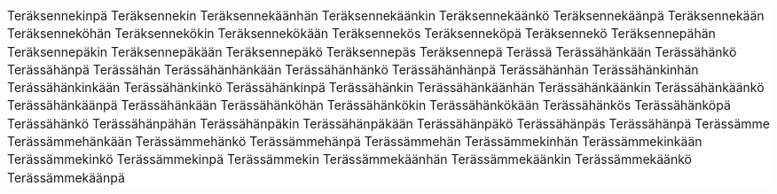 Teräksennekinpä
Teräksennekin
Teräksennekäänhän
Teräksennekäänkin
Teräksennekäänkö
Teräksennekäänpä
Teräksennekään
Teräksenneköhän
Teräksennekökin
Teräksennekökään
Teräksennekös
Teräksenneköpä
Teräksennekö
Teräksennepähän
Teräksennepäkin
Teräksennepäkään
Teräksennepäkö
Teräksennepäs
Teräksennepä
Terässä
Terässähänkään
Terässähänkö
Terässähänpä
Terässähän
Terässähänhänkään
Terässähänhänkö
Terässähänhänpä
Terässähänhän
Terässähänkinhän
Terässähänkinkään
Terässähänkinkö
Terässähänkinpä
Terässähänkin
Terässähänkäänhän
Terässähänkäänkin
Terässähänkäänkö
Terässähänkäänpä
Terässähänkään
Terässähänköhän
Terässähänkökin
Terässähänkökään
Terässähänkös
Terässähänköpä
Terässähänkö
Terässähänpähän
Terässähänpäkin
Terässähänpäkään
Terässähänpäkö
Terässähänpäs
Terässähänpä
Terässämme
Terässämmehänkään
Terässämmehänkö
Terässämmehänpä
Terässämmehän
Terässämmekinhän
Terässämmekinkään
Terässämmekinkö
Terässämmekinpä
Terässämmekin
Terässämmekäänhän
Terässämmekäänkin
Terässämmekäänkö
Terässämmekäänpä